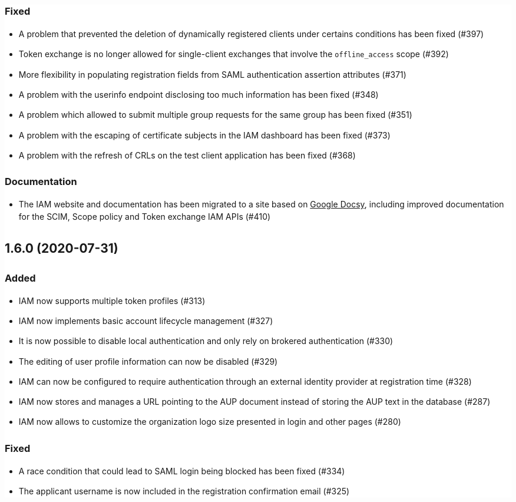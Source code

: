 ### Fixed

- A problem that prevented the deletion of dynamically registered clients under
  certains conditions has been fixed (#397)

- Token exchange is no longer allowed for single-client exchanges that involve
  the `offline_access` scope (#392)

- More flexibility in populating registration fields from SAML authentication
  assertion attributes (#371)

- A problem with the userinfo endpoint disclosing too much information has been
  fixed (#348)

- A problem which allowed to submit multiple group requests for the same group
  has been fixed (#351)

- A problem with the escaping of certificate subjects in the IAM dashboard has
  been fixed (#373)

- A problem with the refresh of CRLs on the test client application has been
  fixed (#368)

### Documentation

- The IAM website and documentation has been migrated to a site based on
  [Google Docsy][docsy], including improved documentation for the SCIM, Scope
  policy and Token exchange IAM APIs (#410)

## 1.6.0 (2020-07-31)

### Added

- IAM now supports multiple token profiles (#313)

- IAM now implements basic account lifecycle management (#327)

- It is now possible to disable local authentication and only rely on brokered
  authentication (#330)

- The editing of user profile information can now be disabled (#329)

- IAM can now be configured to require authentication through an external
  identity provider at registration time (#328)

- IAM now stores and manages a URL pointing to the AUP document instead of
  storing the AUP text in the database (#287)

- IAM now allows to customize the organization logo size presented in login and
  other pages (#280)

### Fixed

- A race condition that could lead to SAML login being blocked has been fixed
  (#334)

- The applicant username is now included in the registration confirmation email
  (#325)


[iam-docs]: https://indigo-iam.github.io/docs
[iam-image]: https://hub.docker.com/r/indigodatacloud/iam-login-service
[mitre]: https://github.com/mitreid-connect/OpenID-Connect-Java-Spring-Server
[scim]: http://www.simplecloud.info
[token-exchange]: https://tools.ietf.org/html/draft-ietf-oauth-token-exchange-05
[gitbook-manual]: https://www.gitbook.com/book/andreaceccanti/iam/details
[github-doc]: https://github.com/indigo-iam/iam/blob/master/SUMMARY.md
[jira-v0.4.0]: https://issues.infn.it/jira/browse/INDIAM/fixforversion/13811 
[docsy]: https://github.com/google/docsy